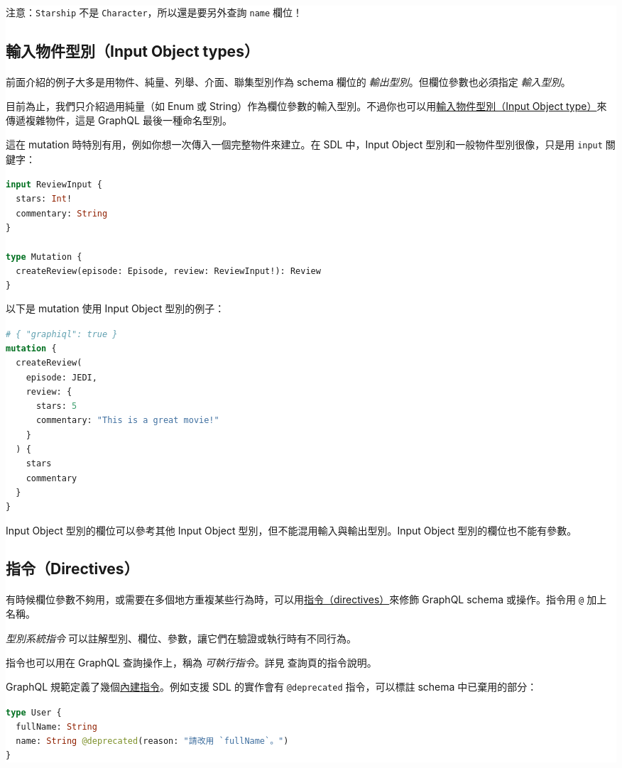 注意：`Starship` 不是 `Character`，所以還是要另外查詢 `name` 欄位！

## 輸入物件型別（Input Object types）

前面介紹的例子大多是用物件、純量、列舉、介面、聯集型別作為 schema 欄位的 _輸出型別_。但欄位參數也必須指定 _輸入型別_。

目前為止，我們只介紹過用純量（如 Enum 或 String）作為欄位參數的輸入型別。不過你也可以用[輸入物件型別（Input Object type）](https://spec.graphql.org/draft/#sec-Input-Objects)來傳遞複雜物件，這是 GraphQL 最後一種命名型別。

這在 mutation 時特別有用，例如你想一次傳入一個完整物件來建立。在 SDL 中，Input Object 型別和一般物件型別很像，只是用 `input` 關鍵字：

```graphql
input ReviewInput {
  stars: Int!
  commentary: String
}

type Mutation {
  createReview(episode: Episode, review: ReviewInput!): Review
}
```

以下是 mutation 使用 Input Object 型別的例子：

```graphql
# { "graphiql": true }
mutation {
  createReview(
    episode: JEDI, 
    review: {
      stars: 5
      commentary: "This is a great movie!"
    }
  ) {
    stars
    commentary
  }
}
```

Input Object 型別的欄位可以參考其他 Input Object 型別，但不能混用輸入與輸出型別。Input Object 型別的欄位也不能有參數。

## 指令（Directives）

有時候欄位參數不夠用，或需要在多個地方重複某些行為時，可以用[指令（directives）](https://spec.graphql.org/draft/#sec-Type-System.Directives)來修飾 GraphQL schema 或操作。指令用 `@` 加上名稱。

_型別系統指令_ 可以註解型別、欄位、參數，讓它們在驗證或執行時有不同行為。


指令也可以用在 GraphQL 查詢操作上，稱為 _可執行指令_。詳見 查詢頁的指令說明。


GraphQL 規範定義了幾個[內建指令](https://spec.graphql.org/draft/#sec-Type-System.Directives.Built-in-Directives)。例如支援 SDL 的實作會有 `@deprecated` 指令，可以標註 schema 中已棄用的部分：

```graphql
type User {
  fullName: String
  name: String @deprecated(reason: "請改用 `fullName`。")
}
```
